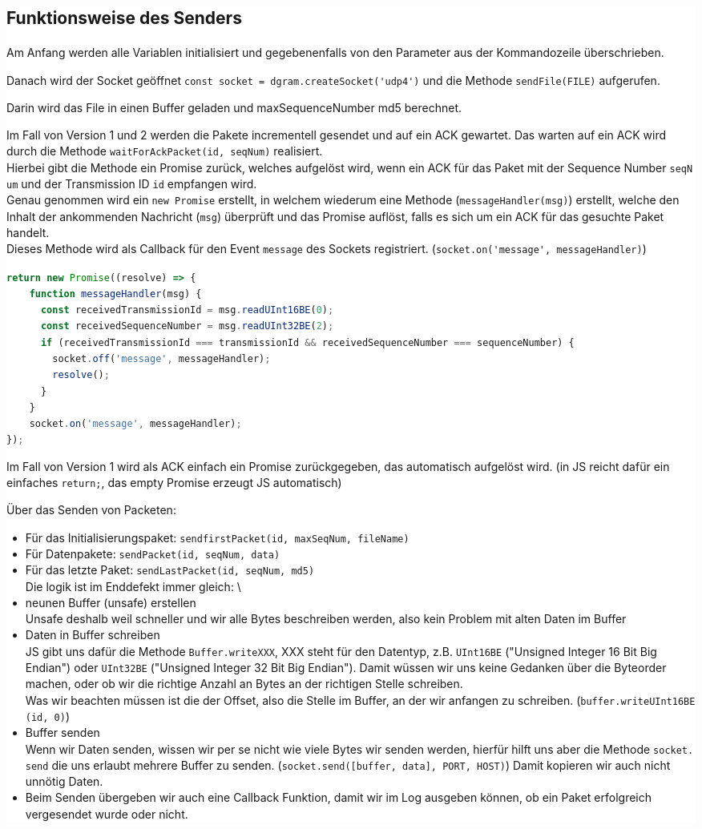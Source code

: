 
## Funktionsweise des Senders

Am Anfang werden alle Variablen initialisiert und gegebenenfalls von den Parameter aus der Kommandozeile überschrieben.

Danach wird der Socket geöffnet `const socket = dgram.createSocket('udp4')` und die Methode `sendFile(FILE)` aufgerufen.

Darin wird das File in einen Buffer geladen und maxSequenceNumber md5 berechnet.

Im Fall von Version 1 und 2 werden die Pakete incrementell gesendet und auf ein ACK gewartet. Das warten auf ein ACK wird durch die Methode `waitForAckPacket(id, seqNum)` realisiert.\
Hierbei gibt die Methode ein Promise zurück, welches aufgelöst wird, wenn ein ACK für das Paket mit der Sequence Number `seqNum` und der Transmission ID `id` empfangen wird. \
Genau genommen wird ein `new Promise` erstellt, in welchem wiederum eine Methode (`messageHandler(msg)`) erstellt, welche den Inhalt der ankommenden Nachricht (`msg`) überprüft und das Promise auflöst, falls es sich um ein ACK für das gesuchte Paket handelt. \
Dieses Methode wird als Callback für den Event `message` des Sockets registriert. (`socket.on('message', messageHandler)`)

```javascript
return new Promise((resolve) => {
    function messageHandler(msg) {
      const receivedTransmissionId = msg.readUInt16BE(0);
      const receivedSequenceNumber = msg.readUInt32BE(2);
      if (receivedTransmissionId === transmissionId && receivedSequenceNumber === sequenceNumber) {
        socket.off('message', messageHandler);
        resolve();
      }
    }
    socket.on('message', messageHandler);
});
```
Im Fall von Version 1 wird als ACK einfach ein Promise zurückgegeben, das automatisch aufgelöst wird. (in JS reicht dafür ein einfaches `return;`, das empty Promise erzeugt JS automatisch)

Über das Senden von Packeten:
- Für das Initialisierungspaket: `sendfirstPacket(id, maxSeqNum, fileName)`
- Für Datenpakete: `sendPacket(id, seqNum, data)`
- Für das letzte Paket: `sendLastPacket(id, seqNum, md5)`\
Die logik ist im Enddefekt immer gleich: \
- neunen Buffer (unsafe) erstellen\
Unsafe deshalb weil schneller und wir alle Bytes beschreiben werden, also kein Problem mit alten Daten im Buffer
- Daten in Buffer schreiben\
JS gibt uns dafür die Methode `Buffer.writeXXX`, XXX steht für den Datentyp, z.B. `UInt16BE` ("Unsigned Integer 16 Bit Big Endian") oder `UInt32BE` ("Unsigned Integer 32 Bit Big Endian"). Damit wüssen wir uns keine Gedanken über die Byteorder machen, oder ob wir die richtige Anzahl an Bytes an der richtigen Stelle schreiben.\
Was wir beachten müssen ist die der Offset, also die Stelle im Buffer, an der wir anfangen zu schreiben. (`buffer.writeUInt16BE(id, 0)`)
- Buffer senden\
Wenn wir Daten senden, wissen wir per se nicht wie viele Bytes wir senden werden, hierfür hilft uns aber die Methode `socket.send` die uns erlaubt mehrere Buffer zu senden. (`socket.send([buffer, data], PORT, HOST)`) Damit kopieren wir auch nicht unnötig Daten.
- Beim Senden übergeben wir auch eine Callback Funktion, damit wir im Log ausgeben können, ob ein Paket erfolgreich vergesendet wurde oder nicht.

